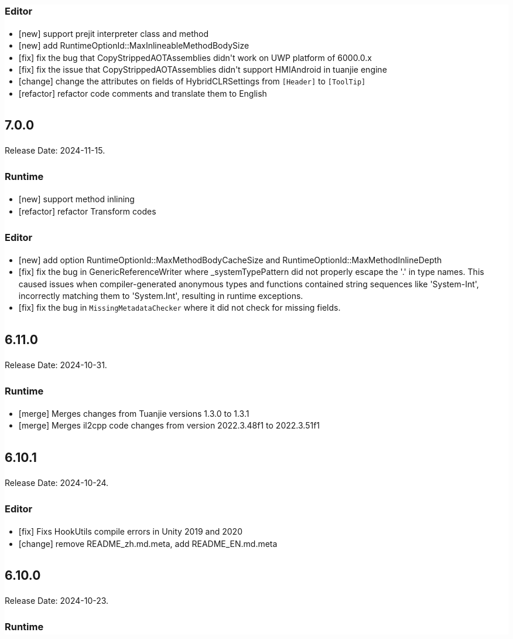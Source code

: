 ### Editor

- [new] support prejit interpreter class and method
- [new] add RuntimeOptionId::MaxInlineableMethodBodySize
- [fix] fix the bug that CopyStrippedAOTAssemblies didn't work on UWP platform of 6000.0.x
- [fix] fix the issue that CopyStrippedAOTAssemblies didn't support HMIAndroid in tuanjie engine
- [change] change the attributes on fields of HybridCLRSettings from `[Header]` to `[ToolTip]`
- [refactor] refactor code comments and translate them to English

## 7.0.0

Release Date: 2024-11-15.

### Runtime

- [new] support method inlining
- [refactor] refactor Transform codes

### Editor

- [new] add option RuntimeOptionId::MaxMethodBodyCacheSize and RuntimeOptionId::MaxMethodInlineDepth
- [fix] fix the bug in GenericReferenceWriter where _systemTypePattern did not properly escape the '.' in type names. This caused issues when compiler-generated anonymous types and functions contained string sequences like 'System-Int', incorrectly matching them to 'System.Int', resulting in runtime exceptions.
- [fix] fix the bug in `MissingMetadataChecker` where it did not check for missing fields.

## 6.11.0

Release Date: 2024-10-31.

### Runtime

- [merge] Merges changes from Tuanjie versions 1.3.0 to 1.3.1
- [merge] Merges il2cpp code changes from version 2022.3.48f1 to 2022.3.51f1

## 6.10.1

Release Date: 2024-10-24.

### Editor

- [fix] Fixs HookUtils compile errors in Unity 2019 and 2020
- [change] remove README_zh.md.meta, add README_EN.md.meta

## 6.10.0

Release Date: 2024-10-23.

### Runtime
